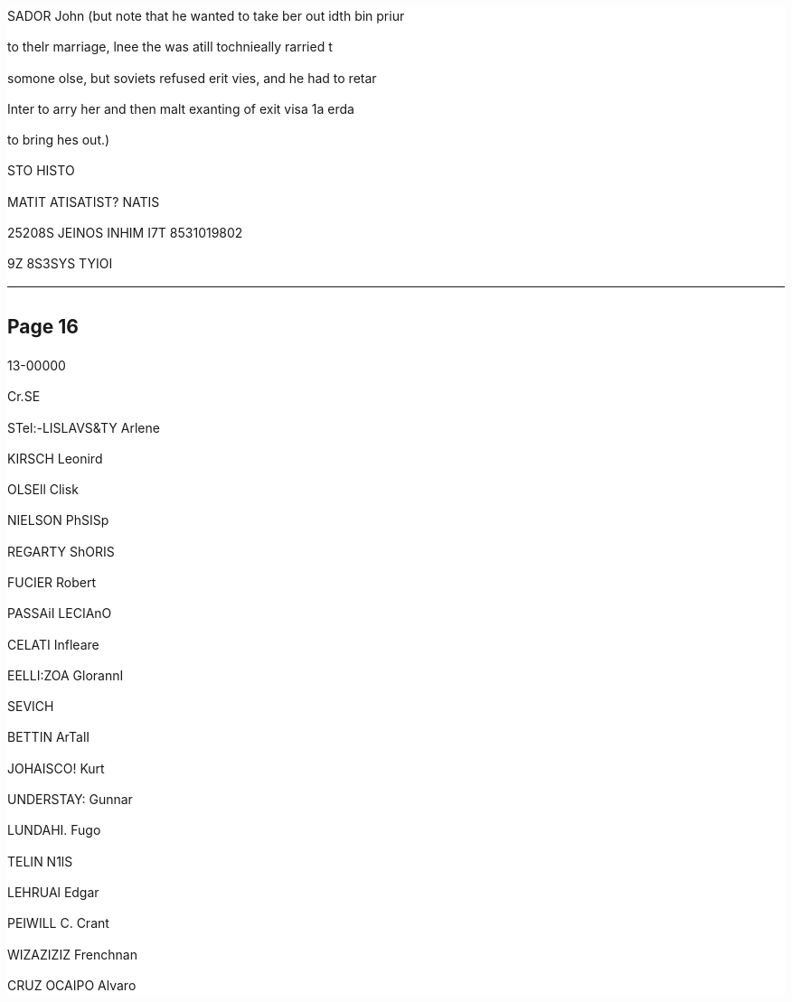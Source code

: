SADOR John (but note that he wanted to take ber out idth bin priur

to thelr marriage, lnee the was atill tochnieally rarried t

somone olse, but soviets refused erit vies, and he had to retar

Inter to arry her and then malt exanting of exit visa 1a erda

to bring hes out.)

STO HISTO

MATIT ATISATIST? NATIS

25208S JEINOS INHIM I7T 8531019802

9Z 8S3SYS TYIOI

---

## Page 16

13-00000

Cr.SE

STel:-LISLAVS&TY Arlene

KIRSCH Leonird

OLSEll Clisk

NIELSON PhSISp

REGARTY ShORIS

FUCIER Robert

PASSAiI LECIAnO

CELATI Infleare

EELLI:ZOA GlorannI

SEVICH

BETTIN ArTalI

JOHAISCO! Kurt

UNDERSTAY: Gunnar

LUNDAHI. Fugo

TELIN N1lS

LEHRUAl Edgar

PEIWILL C. Crant

WIZAZIZIZ Frenchnan

CRUZ OCAIPO Alvaro
